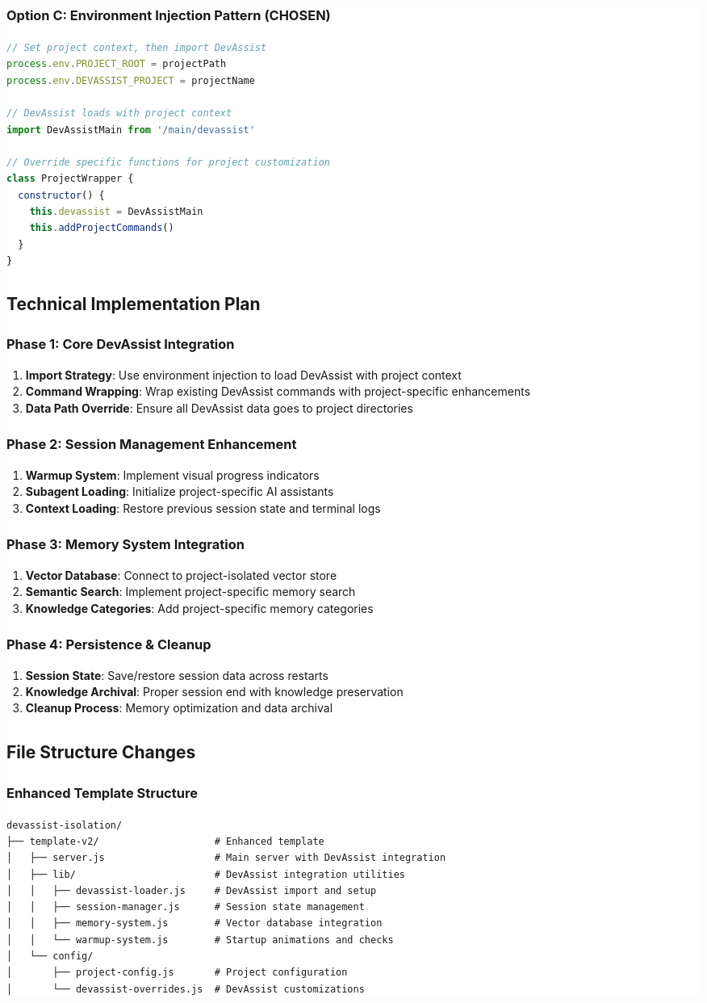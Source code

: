 ### Option C: Environment Injection Pattern (CHOSEN)
```javascript
// Set project context, then import DevAssist
process.env.PROJECT_ROOT = projectPath
process.env.DEVASSIST_PROJECT = projectName

// DevAssist loads with project context
import DevAssistMain from '/main/devassist'

// Override specific functions for project customization
class ProjectWrapper {
  constructor() {
    this.devassist = DevAssistMain
    this.addProjectCommands()
  }
}
```

## Technical Implementation Plan

### Phase 1: Core DevAssist Integration
1. **Import Strategy**: Use environment injection to load DevAssist with project context
2. **Command Wrapping**: Wrap existing DevAssist commands with project-specific enhancements
3. **Data Path Override**: Ensure all DevAssist data goes to project directories

### Phase 2: Session Management Enhancement
1. **Warmup System**: Implement visual progress indicators
2. **Subagent Loading**: Initialize project-specific AI assistants
3. **Context Loading**: Restore previous session state and terminal logs

### Phase 3: Memory System Integration
1. **Vector Database**: Connect to project-isolated vector store
2. **Semantic Search**: Implement project-specific memory search
3. **Knowledge Categories**: Add project-specific memory categories

### Phase 4: Persistence & Cleanup
1. **Session State**: Save/restore session data across restarts
2. **Knowledge Archival**: Proper session end with knowledge preservation
3. **Cleanup Process**: Memory optimization and data archival

## File Structure Changes

### Enhanced Template Structure
```
devassist-isolation/
├── template-v2/                    # Enhanced template
│   ├── server.js                   # Main server with DevAssist integration
│   ├── lib/                        # DevAssist integration utilities
│   │   ├── devassist-loader.js     # DevAssist import and setup
│   │   ├── session-manager.js      # Session state management
│   │   ├── memory-system.js        # Vector database integration
│   │   └── warmup-system.js        # Startup animations and checks
│   └── config/
│       ├── project-config.js       # Project configuration
│       └── devassist-overrides.js  # DevAssist customizations
```
